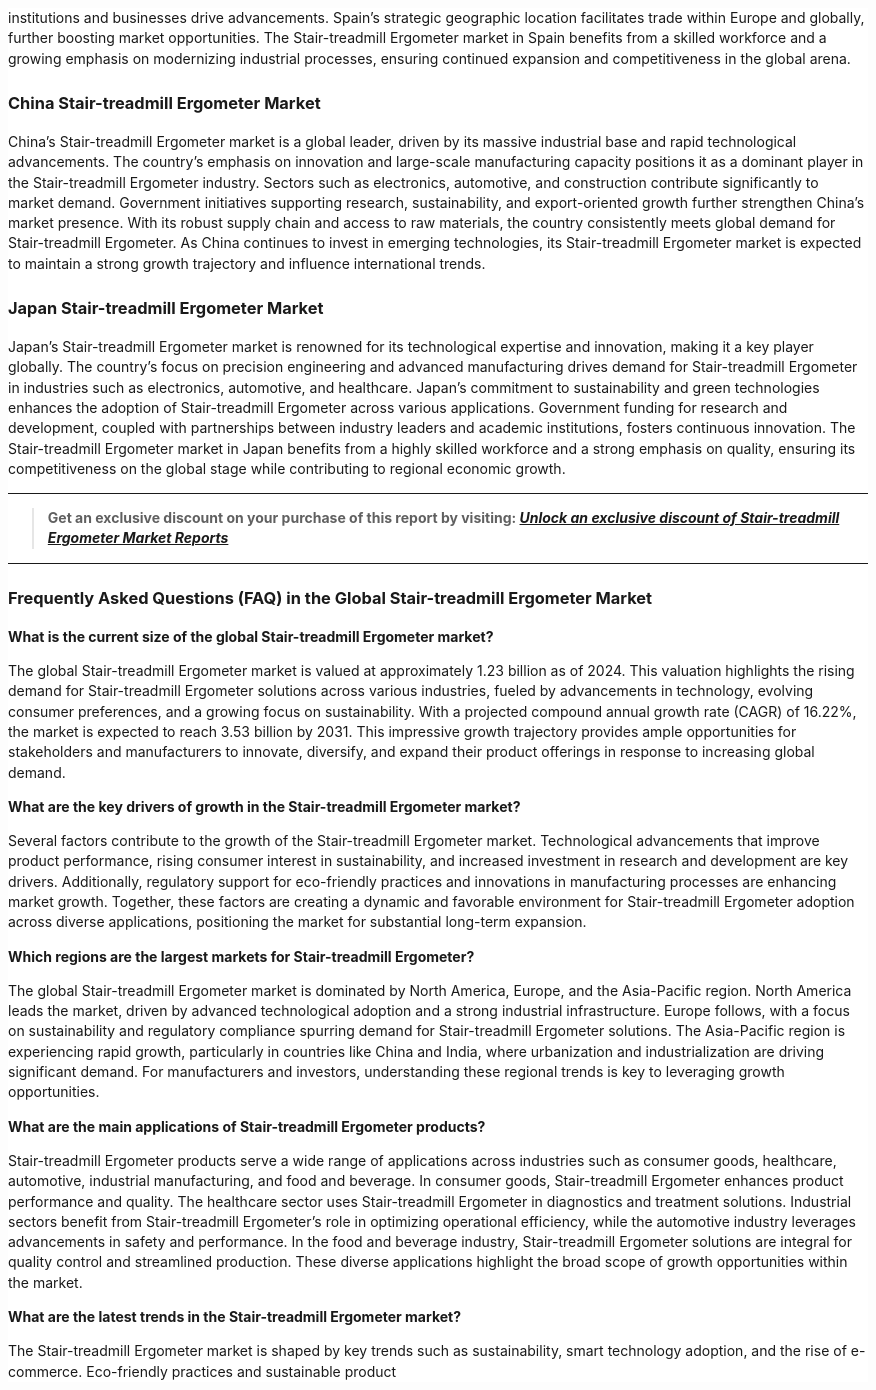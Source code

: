 institutions and businesses drive advancements. Spain&rsquo;s strategic geographic location facilitates trade within Europe and globally, further boosting market opportunities. The Stair-treadmill Ergometer market in Spain benefits from a skilled workforce and a growing emphasis on modernizing industrial processes, ensuring continued expansion and competitiveness in the global arena.</p><h3>China Stair-treadmill Ergometer Market</h3><p>China&rsquo;s Stair-treadmill Ergometer market is a global leader, driven by its massive industrial base and rapid technological advancements. The country&rsquo;s emphasis on innovation and large-scale manufacturing capacity positions it as a dominant player in the Stair-treadmill Ergometer industry. Sectors such as electronics, automotive, and construction contribute significantly to market demand. Government initiatives supporting research, sustainability, and export-oriented growth further strengthen China&rsquo;s market presence. With its robust supply chain and access to raw materials, the country consistently meets global demand for Stair-treadmill Ergometer. As China continues to invest in emerging technologies, its Stair-treadmill Ergometer market is expected to maintain a strong growth trajectory and influence international trends.</p><h3>Japan Stair-treadmill Ergometer Market</h3><p>Japan&rsquo;s Stair-treadmill Ergometer market is renowned for its technological expertise and innovation, making it a key player globally. The country&rsquo;s focus on precision engineering and advanced manufacturing drives demand for Stair-treadmill Ergometer in industries such as electronics, automotive, and healthcare. Japan&rsquo;s commitment to sustainability and green technologies enhances the adoption of Stair-treadmill Ergometer across various applications. Government funding for research and development, coupled with partnerships between industry leaders and academic institutions, fosters continuous innovation. The Stair-treadmill Ergometer market in Japan benefits from a highly skilled workforce and a strong emphasis on quality, ensuring its competitiveness on the global stage while contributing to regional economic growth.</p><hr /><blockquote><p><strong>Get an exclusive discount on your purchase of this report by visiting: <em><a href="://marketresearchpulse.com/ask-for-discount/10222?utm_source=Github&amp;utm_medium=0117">Unlock an exclusive discount of Stair-treadmill Ergometer Market Reports</a></em>&nbsp;</strong></p></blockquote><hr /><h3>Frequently Asked Questions (FAQ) in the Global Stair-treadmill Ergometer Market</h3><p><strong>What is the current size of the global Stair-treadmill Ergometer market?</strong></p><p>The global Stair-treadmill Ergometer market is valued at approximately 1.23 billion as of 2024. This valuation highlights the rising demand for Stair-treadmill Ergometer solutions across various industries, fueled by advancements in technology, evolving consumer preferences, and a growing focus on sustainability. With a projected compound annual growth rate (CAGR) of 16.22%, the market is expected to reach 3.53 billion by 2031. This impressive growth trajectory provides ample opportunities for stakeholders and manufacturers to innovate, diversify, and expand their product offerings in response to increasing global demand.</p><p><strong>What are the key drivers of growth in the Stair-treadmill Ergometer market?</strong></p><p>Several factors contribute to the growth of the Stair-treadmill Ergometer market. Technological advancements that improve product performance, rising consumer interest in sustainability, and increased investment in research and development are key drivers. Additionally, regulatory support for eco-friendly practices and innovations in manufacturing processes are enhancing market growth. Together, these factors are creating a dynamic and favorable environment for Stair-treadmill Ergometer adoption across diverse applications, positioning the market for substantial long-term expansion.</p><p><strong>Which regions are the largest markets for Stair-treadmill Ergometer?</strong></p><p>The global Stair-treadmill Ergometer market is dominated by North America, Europe, and the Asia-Pacific region. North America leads the market, driven by advanced technological adoption and a strong industrial infrastructure. Europe follows, with a focus on sustainability and regulatory compliance spurring demand for Stair-treadmill Ergometer solutions. The Asia-Pacific region is experiencing rapid growth, particularly in countries like China and India, where urbanization and industrialization are driving significant demand. For manufacturers and investors, understanding these regional trends is key to leveraging growth opportunities.</p><p><strong>What are the main applications of Stair-treadmill Ergometer products?</strong></p><p>Stair-treadmill Ergometer products serve a wide range of applications across industries such as consumer goods, healthcare, automotive, industrial manufacturing, and food and beverage. In consumer goods, Stair-treadmill Ergometer enhances product performance and quality. The healthcare sector uses Stair-treadmill Ergometer in diagnostics and treatment solutions. Industrial sectors benefit from Stair-treadmill Ergometer&rsquo;s role in optimizing operational efficiency, while the automotive industry leverages advancements in safety and performance. In the food and beverage industry, Stair-treadmill Ergometer solutions are integral for quality control and streamlined production. These diverse applications highlight the broad scope of growth opportunities within the market.</p><p><strong>What are the latest trends in the Stair-treadmill Ergometer market?</strong></p><p>The Stair-treadmill Ergometer market is shaped by key trends such as sustainability, smart technology adoption, and the rise of e-commerce. Eco-friendly practices and sustainable product